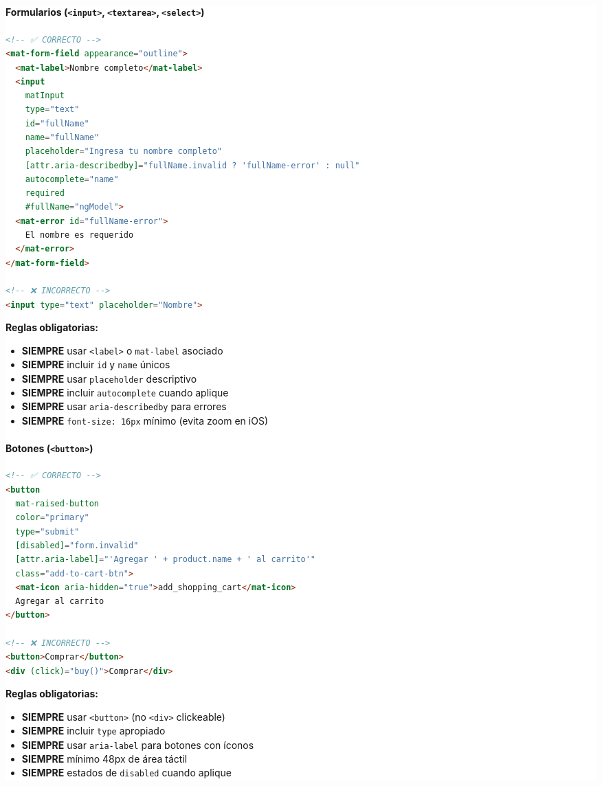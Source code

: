 #### **Formularios (`<input>`, `<textarea>`, `<select>`)**
```html
<!-- ✅ CORRECTO -->
<mat-form-field appearance="outline">
  <mat-label>Nombre completo</mat-label>
  <input 
    matInput 
    type="text"
    id="fullName"
    name="fullName"
    placeholder="Ingresa tu nombre completo"
    [attr.aria-describedby]="fullName.invalid ? 'fullName-error' : null"
    autocomplete="name"
    required
    #fullName="ngModel">
  <mat-error id="fullName-error">
    El nombre es requerido
  </mat-error>
</mat-form-field>

<!-- ❌ INCORRECTO -->
<input type="text" placeholder="Nombre">
```

**Reglas obligatorias:**
- **SIEMPRE** usar `<label>` o `mat-label` asociado
- **SIEMPRE** incluir `id` y `name` únicos
- **SIEMPRE** usar `placeholder` descriptivo
- **SIEMPRE** incluir `autocomplete` cuando aplique
- **SIEMPRE** usar `aria-describedby` para errores
- **SIEMPRE** `font-size: 16px` mínimo (evita zoom en iOS)

#### **Botones (`<button>`)**
```html
<!-- ✅ CORRECTO -->
<button 
  mat-raised-button 
  color="primary"
  type="submit"
  [disabled]="form.invalid"
  [attr.aria-label]="'Agregar ' + product.name + ' al carrito'"
  class="add-to-cart-btn">
  <mat-icon aria-hidden="true">add_shopping_cart</mat-icon>
  Agregar al carrito
</button>

<!-- ❌ INCORRECTO -->
<button>Comprar</button>
<div (click)="buy()">Comprar</div>
```

**Reglas obligatorias:**
- **SIEMPRE** usar `<button>` (no `<div>` clickeable)
- **SIEMPRE** incluir `type` apropiado
- **SIEMPRE** usar `aria-label` para botones con íconos
- **SIEMPRE** mínimo 48px de área táctil
- **SIEMPRE** estados de `disabled` cuando aplique
